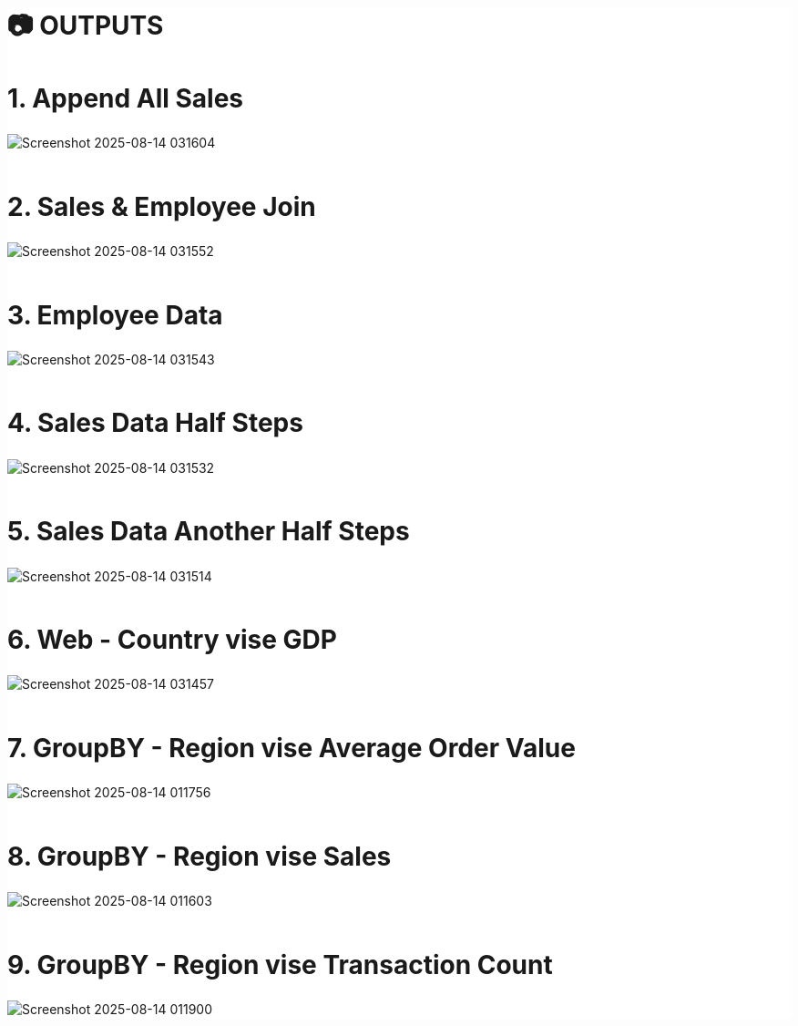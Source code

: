 # 📷 OUTPUTS

# 1. Append All Sales
<img width="1909" height="878" alt="Screenshot 2025-08-14 031604" src="https://github.com/user-attachments/assets/7411a7fe-facf-4094-b815-9248af434fff" />

# 2. Sales & Employee Join
<img width="1914" height="873" alt="Screenshot 2025-08-14 031552" src="https://github.com/user-attachments/assets/1d82cdee-1919-4f7f-9e0a-ae5b47b44211" />

# 3. Employee Data
<img width="1909" height="716" alt="Screenshot 2025-08-14 031543" src="https://github.com/user-attachments/assets/0f35adef-aca7-4983-b33c-7f836eea8f33" />

# 4. Sales Data Half Steps
<img width="1914" height="902" alt="Screenshot 2025-08-14 031532" src="https://github.com/user-attachments/assets/d1d0feff-c8a9-4659-aeba-1089957ee611" />

# 5. Sales Data Another Half Steps
<img width="1915" height="865" alt="Screenshot 2025-08-14 031514" src="https://github.com/user-attachments/assets/e69305eb-e30f-4d8c-8711-0555897a0f57" />

# 6. Web - Country vise GDP
<img width="1908" height="873" alt="Screenshot 2025-08-14 031457" src="https://github.com/user-attachments/assets/f15c27b0-efb9-4f58-b18b-d2e3dd021dde" />

# 7. GroupBY - Region vise Average Order Value
<img width="1919" height="541" alt="Screenshot 2025-08-14 011756" src="https://github.com/user-attachments/assets/9b05294a-20f3-454a-9020-30db76a1be5c" />

# 8. GroupBY - Region vise Sales
<img width="1907" height="538" alt="Screenshot 2025-08-14 011603" src="https://github.com/user-attachments/assets/742649ff-f6ea-4b65-b91c-b72cca754bae" />

# 9. GroupBY - Region vise Transaction Count
<img width="1919" height="549" alt="Screenshot 2025-08-14 011900" src="https://github.com/user-attachments/assets/ad87ef99-72af-4d94-9557-4f08c079b1f0" />
